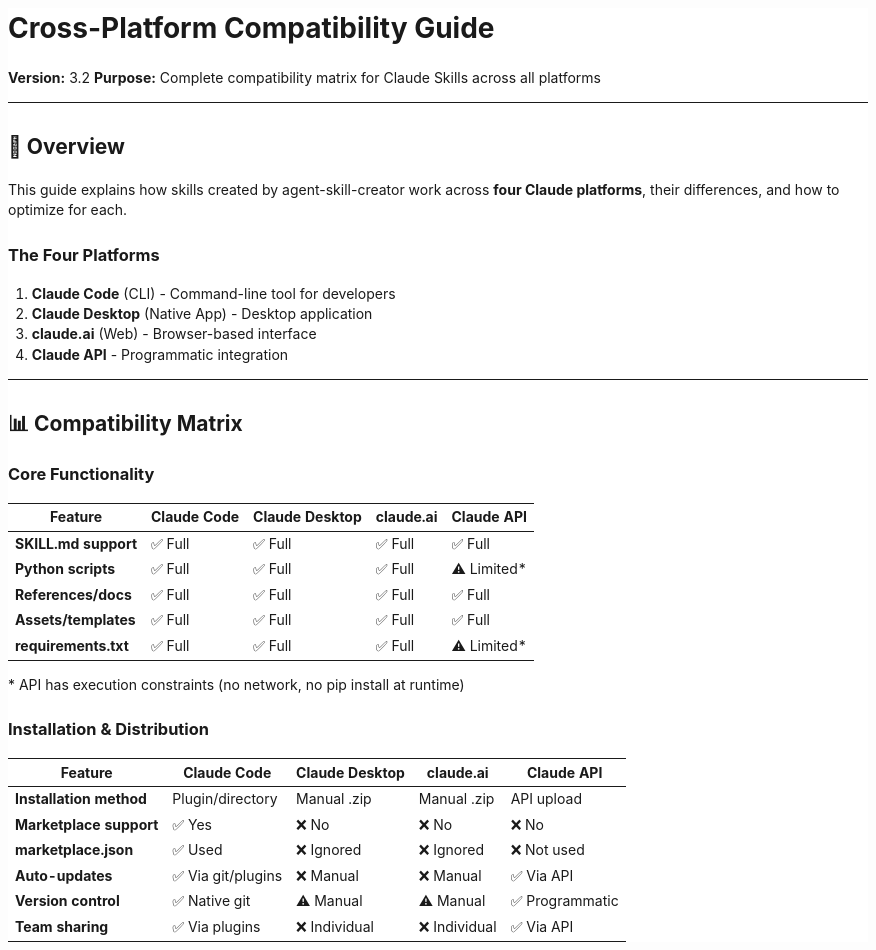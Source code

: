 # Cross-Platform Compatibility Guide

**Version:** 3.2
**Purpose:** Complete compatibility matrix for Claude Skills across all platforms

---

## 🎯 Overview

This guide explains how skills created by agent-skill-creator work across **four Claude platforms**, their differences, and how to optimize for each.

### The Four Platforms

1. **Claude Code** (CLI) - Command-line tool for developers
2. **Claude Desktop** (Native App) - Desktop application
3. **claude.ai** (Web) - Browser-based interface
4. **Claude API** - Programmatic integration

---

## 📊 Compatibility Matrix

### Core Functionality

| Feature | Claude Code | Claude Desktop | claude.ai | Claude API |
|---------|-------------|----------------|-----------|------------|
| **SKILL.md support** | ✅ Full | ✅ Full | ✅ Full | ✅ Full |
| **Python scripts** | ✅ Full | ✅ Full | ✅ Full | ⚠️ Limited* |
| **References/docs** | ✅ Full | ✅ Full | ✅ Full | ✅ Full |
| **Assets/templates** | ✅ Full | ✅ Full | ✅ Full | ✅ Full |
| **requirements.txt** | ✅ Full | ✅ Full | ✅ Full | ⚠️ Limited* |

\* API has execution constraints (no network, no pip install at runtime)

### Installation & Distribution

| Feature | Claude Code | Claude Desktop | claude.ai | Claude API |
|---------|-------------|----------------|-----------|------------|
| **Installation method** | Plugin/directory | Manual .zip | Manual .zip | API upload |
| **Marketplace support** | ✅ Yes | ❌ No | ❌ No | ❌ No |
| **marketplace.json** | ✅ Used | ❌ Ignored | ❌ Ignored | ❌ Not used |
| **Auto-updates** | ✅ Via git/plugins | ❌ Manual | ❌ Manual | ✅ Via API |
| **Version control** | ✅ Native git | ⚠️ Manual | ⚠️ Manual | ✅ Programmatic |
| **Team sharing** | ✅ Via plugins | ❌ Individual | ❌ Individual | ✅ Via API |

